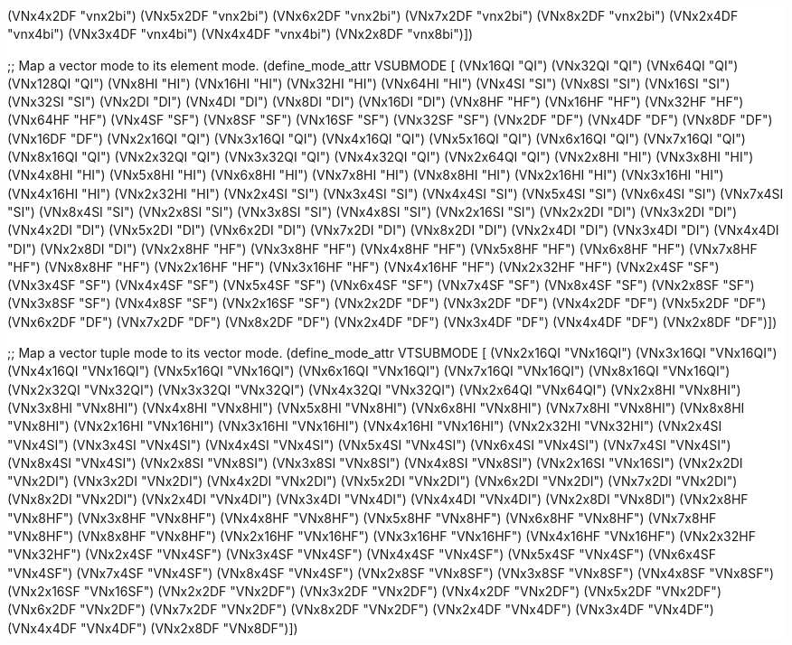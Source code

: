   (VNx4x2DF "vnx2bi") (VNx5x2DF "vnx2bi") (VNx6x2DF "vnx2bi") (VNx7x2DF "vnx2bi")
  (VNx8x2DF "vnx2bi") (VNx2x4DF "vnx4bi") (VNx3x4DF "vnx4bi") (VNx4x4DF "vnx4bi")
  (VNx2x8DF "vnx8bi")])

;; Map a vector mode to its element mode.
(define_mode_attr VSUBMODE [
  (VNx16QI "QI") (VNx32QI "QI") (VNx64QI "QI") (VNx128QI "QI")
  (VNx8HI "HI") (VNx16HI "HI") (VNx32HI "HI") (VNx64HI "HI")
  (VNx4SI "SI") (VNx8SI "SI") (VNx16SI "SI") (VNx32SI "SI")
  (VNx2DI "DI") (VNx4DI "DI") (VNx8DI "DI") (VNx16DI "DI")
  (VNx8HF "HF") (VNx16HF "HF") (VNx32HF "HF") (VNx64HF "HF")
  (VNx4SF "SF") (VNx8SF "SF") (VNx16SF "SF") (VNx32SF "SF")
  (VNx2DF "DF") (VNx4DF "DF") (VNx8DF "DF") (VNx16DF "DF")
  (VNx2x16QI "QI") (VNx3x16QI "QI") (VNx4x16QI "QI") (VNx5x16QI "QI")
  (VNx6x16QI "QI") (VNx7x16QI "QI") (VNx8x16QI "QI") (VNx2x32QI "QI")
  (VNx3x32QI "QI") (VNx4x32QI "QI") (VNx2x64QI "QI") (VNx2x8HI "HI")
  (VNx3x8HI "HI") (VNx4x8HI "HI") (VNx5x8HI "HI") (VNx6x8HI "HI")
  (VNx7x8HI "HI") (VNx8x8HI "HI") (VNx2x16HI "HI") (VNx3x16HI "HI")
  (VNx4x16HI "HI") (VNx2x32HI "HI") (VNx2x4SI "SI") (VNx3x4SI "SI")
  (VNx4x4SI "SI") (VNx5x4SI "SI") (VNx6x4SI "SI") (VNx7x4SI "SI")
  (VNx8x4SI "SI") (VNx2x8SI "SI") (VNx3x8SI "SI") (VNx4x8SI "SI")
  (VNx2x16SI "SI") (VNx2x2DI "DI") (VNx3x2DI "DI") (VNx4x2DI "DI")
  (VNx5x2DI "DI") (VNx6x2DI "DI") (VNx7x2DI "DI") (VNx8x2DI "DI")
  (VNx2x4DI "DI") (VNx3x4DI "DI") (VNx4x4DI "DI") (VNx2x8DI "DI")
  (VNx2x8HF "HF") (VNx3x8HF "HF") (VNx4x8HF "HF") (VNx5x8HF "HF")
  (VNx6x8HF "HF") (VNx7x8HF "HF") (VNx8x8HF "HF") (VNx2x16HF "HF")
  (VNx3x16HF "HF") (VNx4x16HF "HF") (VNx2x32HF "HF") (VNx2x4SF "SF")
  (VNx3x4SF "SF") (VNx4x4SF "SF") (VNx5x4SF "SF") (VNx6x4SF "SF")
  (VNx7x4SF "SF") (VNx8x4SF "SF") (VNx2x8SF "SF") (VNx3x8SF "SF")
  (VNx4x8SF "SF") (VNx2x16SF "SF") (VNx2x2DF "DF") (VNx3x2DF "DF")
  (VNx4x2DF "DF") (VNx5x2DF "DF") (VNx6x2DF "DF") (VNx7x2DF "DF")
  (VNx8x2DF "DF") (VNx2x4DF "DF") (VNx3x4DF "DF") (VNx4x4DF "DF")
  (VNx2x8DF "DF")])

;; Map a vector tuple mode to its vector mode.
(define_mode_attr VTSUBMODE [
  (VNx2x16QI "VNx16QI") (VNx3x16QI "VNx16QI") (VNx4x16QI "VNx16QI") (VNx5x16QI "VNx16QI")
  (VNx6x16QI "VNx16QI") (VNx7x16QI "VNx16QI") (VNx8x16QI "VNx16QI") (VNx2x32QI "VNx32QI")
  (VNx3x32QI "VNx32QI") (VNx4x32QI "VNx32QI") (VNx2x64QI "VNx64QI") (VNx2x8HI "VNx8HI")
  (VNx3x8HI "VNx8HI") (VNx4x8HI "VNx8HI") (VNx5x8HI "VNx8HI") (VNx6x8HI "VNx8HI")
  (VNx7x8HI "VNx8HI") (VNx8x8HI "VNx8HI") (VNx2x16HI "VNx16HI") (VNx3x16HI "VNx16HI")
  (VNx4x16HI "VNx16HI") (VNx2x32HI "VNx32HI") (VNx2x4SI "VNx4SI") (VNx3x4SI "VNx4SI")
  (VNx4x4SI "VNx4SI") (VNx5x4SI "VNx4SI") (VNx6x4SI "VNx4SI") (VNx7x4SI "VNx4SI")
  (VNx8x4SI "VNx4SI") (VNx2x8SI "VNx8SI") (VNx3x8SI "VNx8SI") (VNx4x8SI "VNx8SI")
  (VNx2x16SI "VNx16SI") (VNx2x2DI "VNx2DI") (VNx3x2DI "VNx2DI") (VNx4x2DI "VNx2DI")
  (VNx5x2DI "VNx2DI") (VNx6x2DI "VNx2DI") (VNx7x2DI "VNx2DI") (VNx8x2DI "VNx2DI")
  (VNx2x4DI "VNx4DI") (VNx3x4DI "VNx4DI") (VNx4x4DI "VNx4DI") (VNx2x8DI "VNx8DI")
  (VNx2x8HF "VNx8HF") (VNx3x8HF "VNx8HF") (VNx4x8HF "VNx8HF") (VNx5x8HF "VNx8HF")
  (VNx6x8HF "VNx8HF") (VNx7x8HF "VNx8HF") (VNx8x8HF "VNx8HF") (VNx2x16HF "VNx16HF")
  (VNx3x16HF "VNx16HF") (VNx4x16HF "VNx16HF") (VNx2x32HF "VNx32HF") (VNx2x4SF "VNx4SF")
  (VNx3x4SF "VNx4SF") (VNx4x4SF "VNx4SF") (VNx5x4SF "VNx4SF") (VNx6x4SF "VNx4SF")
  (VNx7x4SF "VNx4SF") (VNx8x4SF "VNx4SF") (VNx2x8SF "VNx8SF") (VNx3x8SF "VNx8SF")
  (VNx4x8SF "VNx8SF") (VNx2x16SF "VNx16SF") (VNx2x2DF "VNx2DF") (VNx3x2DF "VNx2DF")
  (VNx4x2DF "VNx2DF") (VNx5x2DF "VNx2DF") (VNx6x2DF "VNx2DF") (VNx7x2DF "VNx2DF")
  (VNx8x2DF "VNx2DF") (VNx2x4DF "VNx4DF") (VNx3x4DF "VNx4DF") (VNx4x4DF "VNx4DF")
  (VNx2x8DF "VNx8DF")])
